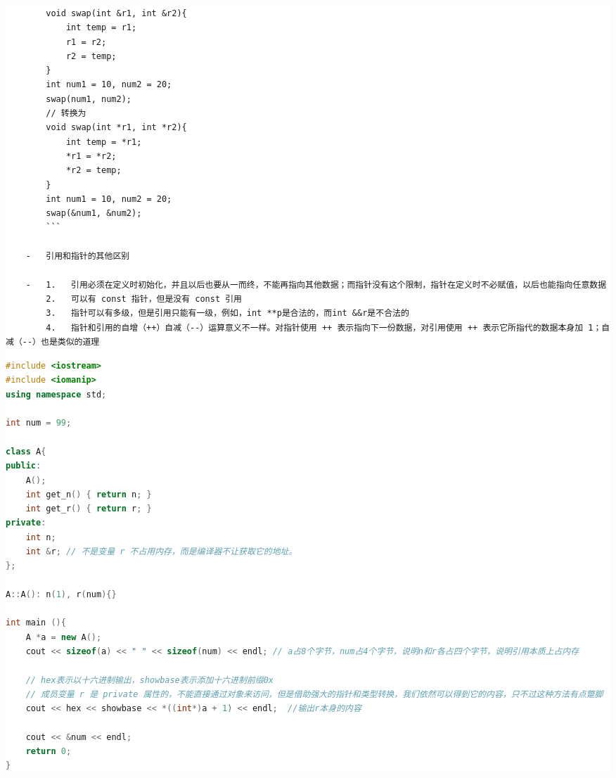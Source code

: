             void swap(int &r1, int &r2){
                int temp = r1;
                r1 = r2;
                r2 = temp;
            }
            int num1 = 10, num2 = 20;
            swap(num1, num2);
            // 转换为
            void swap(int *r1, int *r2){
                int temp = *r1;
                *r1 = *r2;
                *r2 = temp;
            }
            int num1 = 10, num2 = 20;
            swap(&num1, &num2);
            ```

        -   引用和指针的其他区别

        -   1.   引用必须在定义时初始化，并且以后也要从一而终，不能再指向其他数据；而指针没有这个限制，指针在定义时不必赋值，以后也能指向任意数据
            2.   可以有 const 指针，但是没有 const 引用
            3.   指针可以有多级，但是引用只能有一级，例如，int **p是合法的，而int &&r是不合法的
            4.   指针和引用的自增（++）自减（--）运算意义不一样。对指针使用 ++ 表示指向下一份数据，对引用使用 ++ 表示它所指代的数据本身加 1；自减（--）也是类似的道理

```c++
#include <iostream>
#include <iomanip>
using namespace std;

int num = 99;

class A{
public:
    A();
    int get_n() { return n; }
    int get_r() { return r; }
private:
    int n;
    int &r; // 不是变量 r 不占用内存，而是编译器不让获取它的地址。
};

A::A(): n(1), r(num){}

int main (){
    A *a = new A();
    cout << sizeof(a) << " " << sizeof(num) << endl; // a占8个字节，num占4个字节，说明n和r各占四个字节，说明引用本质上占内存

    // hex表示以十六进制输出，showbase表示添加十六进制前缀0x
    // 成员变量 r 是 private 属性的，不能直接通过对象来访问，但是借助强大的指针和类型转换，我们依然可以得到它的内容，只不过这种方法有点蹩脚
    cout << hex << showbase << *((int*)a + 1) << endl;  //输出r本身的内容

    cout << &num << endl;
    return 0;
}
```
